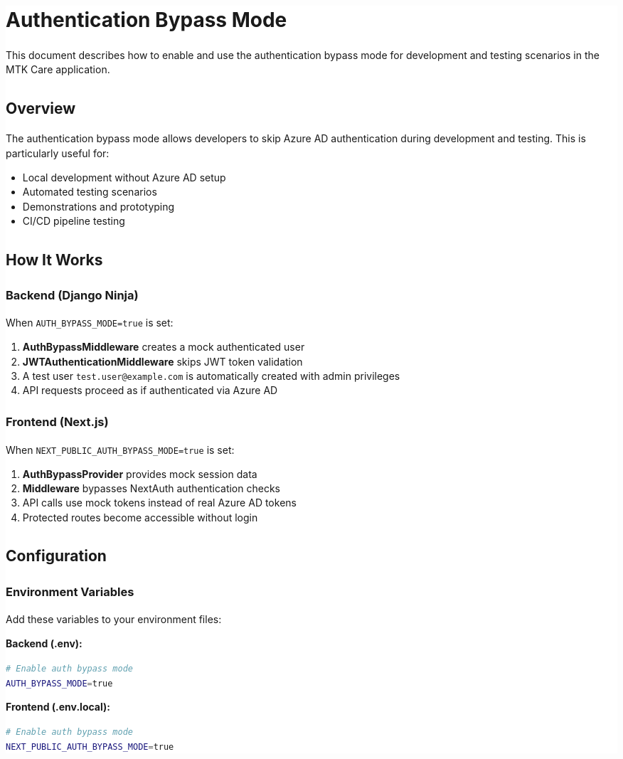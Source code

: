 # Authentication Bypass Mode

This document describes how to enable and use the authentication bypass mode for development and testing scenarios in the MTK Care application.

## Overview

The authentication bypass mode allows developers to skip Azure AD authentication during development and testing. This is particularly useful for:

- Local development without Azure AD setup
- Automated testing scenarios
- Demonstrations and prototyping
- CI/CD pipeline testing

## How It Works

### Backend (Django Ninja)

When `AUTH_BYPASS_MODE=true` is set:

1. **AuthBypassMiddleware** creates a mock authenticated user
2. **JWTAuthenticationMiddleware** skips JWT token validation
3. A test user `test.user@example.com` is automatically created with admin privileges
4. API requests proceed as if authenticated via Azure AD

### Frontend (Next.js)

When `NEXT_PUBLIC_AUTH_BYPASS_MODE=true` is set:

1. **AuthBypassProvider** provides mock session data
2. **Middleware** bypasses NextAuth authentication checks
3. API calls use mock tokens instead of real Azure AD tokens
4. Protected routes become accessible without login

## Configuration

### Environment Variables

Add these variables to your environment files:

**Backend (.env):**
```bash
# Enable auth bypass mode
AUTH_BYPASS_MODE=true
```

**Frontend (.env.local):**
```bash
# Enable auth bypass mode
NEXT_PUBLIC_AUTH_BYPASS_MODE=true
```
